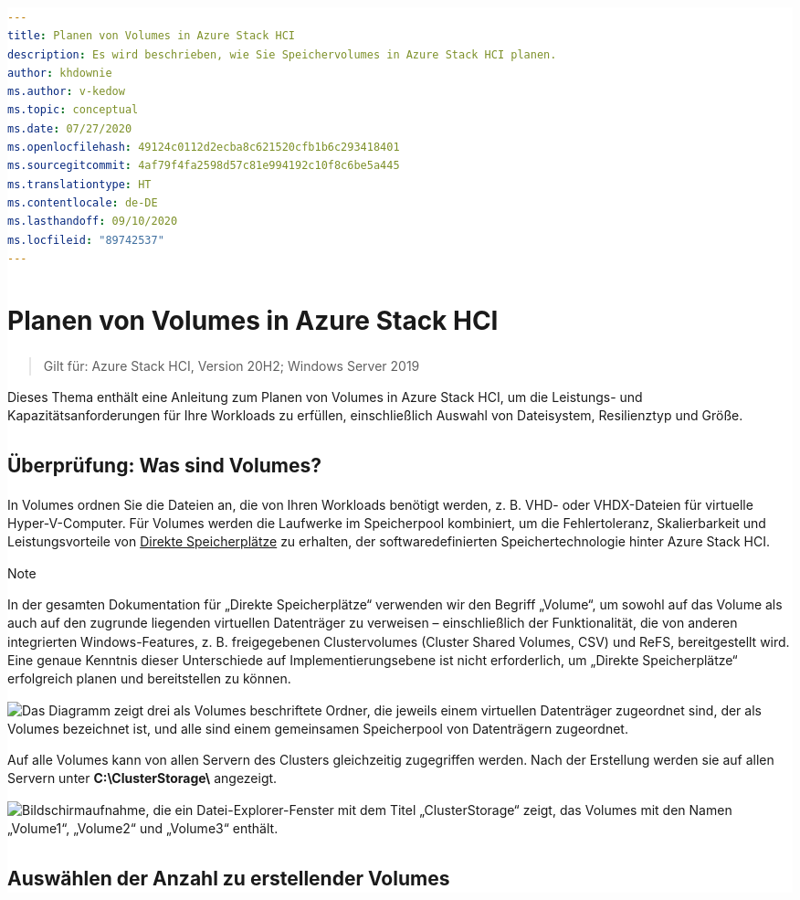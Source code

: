 ```yaml
---
title: Planen von Volumes in Azure Stack HCI
description: Es wird beschrieben, wie Sie Speichervolumes in Azure Stack HCI planen.
author: khdownie
ms.author: v-kedow
ms.topic: conceptual
ms.date: 07/27/2020
ms.openlocfilehash: 49124c0112d2ecba8c621520cfb1b6c293418401
ms.sourcegitcommit: 4af79f4fa2598d57c81e994192c10f8c6be5a445
ms.translationtype: HT
ms.contentlocale: de-DE
ms.lasthandoff: 09/10/2020
ms.locfileid: "89742537"
---
```

# <a name="plan-volumes-in-azure-stack-hci"></a>Planen von Volumes in Azure Stack HCI

> Gilt für: Azure Stack HCI, Version 20H2; Windows Server 2019

Dieses Thema enthält eine Anleitung zum Planen von Volumes in Azure Stack HCI, um die Leistungs- und Kapazitätsanforderungen für Ihre Workloads zu erfüllen, einschließlich Auswahl von Dateisystem, Resilienztyp und Größe.

## <a name="review-what-are-volumes"></a>Überprüfung: Was sind Volumes?

In Volumes ordnen Sie die Dateien an, die von Ihren Workloads benötigt werden, z. B. VHD- oder VHDX-Dateien für virtuelle Hyper-V-Computer. Für Volumes werden die Laufwerke im Speicherpool kombiniert, um die Fehlertoleranz, Skalierbarkeit und Leistungsvorteile von [Direkte Speicherplätze](/windows-server/storage/storage-spaces/storage-spaces-direct-overview) zu erhalten, der softwaredefinierten Speichertechnologie hinter Azure Stack HCI.

   >[!NOTE]
   > In der gesamten Dokumentation für „Direkte Speicherplätze“ verwenden wir den Begriff „Volume“, um sowohl auf das Volume als auch auf den zugrunde liegenden virtuellen Datenträger zu verweisen – einschließlich der Funktionalität, die von anderen integrierten Windows-Features, z. B. freigegebenen Clustervolumes (Cluster Shared Volumes, CSV) und ReFS, bereitgestellt wird. Eine genaue Kenntnis dieser Unterschiede auf Implementierungsebene ist nicht erforderlich, um „Direkte Speicherplätze“ erfolgreich planen und bereitstellen zu können.

![Das Diagramm zeigt drei als Volumes beschriftete Ordner, die jeweils einem virtuellen Datenträger zugeordnet sind, der als Volumes bezeichnet ist, und alle sind einem gemeinsamen Speicherpool von Datenträgern zugeordnet.](media/plan-volumes/what-are-volumes.png)

Auf alle Volumes kann von allen Servern des Clusters gleichzeitig zugegriffen werden. Nach der Erstellung werden sie auf allen Servern unter **C:\ClusterStorage\\** angezeigt.

![Bildschirmaufnahme, die ein Datei-Explorer-Fenster mit dem Titel „ClusterStorage“ zeigt, das Volumes mit den Namen „Volume1“, „Volume2“ und „Volume3“ enthält.](media/plan-volumes/csv-folder-screenshot.png)

## <a name="choosing-how-many-volumes-to-create"></a>Auswählen der Anzahl zu erstellender Volumes
